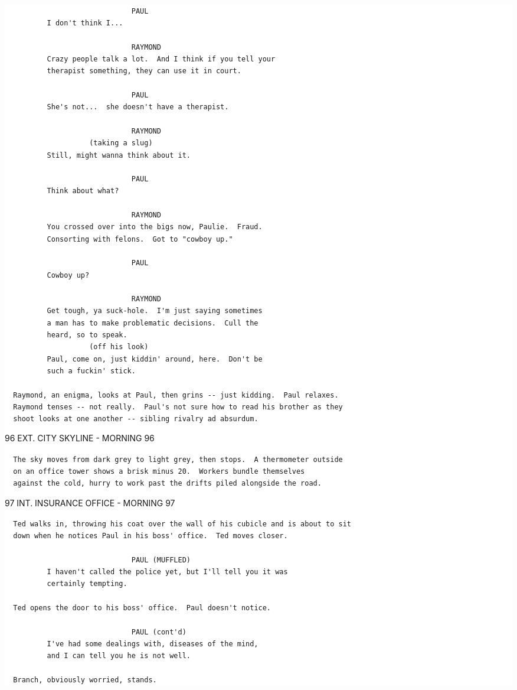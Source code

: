                                   PAUL
              I don't think I...

                                  RAYMOND
              Crazy people talk a lot.  And I think if you tell your
              therapist something, they can use it in court.

                                  PAUL
              She's not...  she doesn't have a therapist.

                                  RAYMOND
                        (taking a slug)
              Still, might wanna think about it.

                                  PAUL
              Think about what?

                                  RAYMOND
              You crossed over into the bigs now, Paulie.  Fraud.
              Consorting with felons.  Got to "cowboy up."

                                  PAUL
              Cowboy up?

                                  RAYMOND
              Get tough, ya suck-hole.  I'm just saying sometimes
              a man has to make problematic decisions.  Cull the
              heard, so to speak.
                        (off his look)
              Paul, come on, just kiddin' around, here.  Don't be
              such a fuckin' stick.

      Raymond, an enigma, looks at Paul, then grins -- just kidding.  Paul relaxes.
      Raymond tenses -- not really.  Paul's not sure how to read his brother as they
      shoot looks at one another -- sibling rivalry ad absurdum.

96    EXT. CITY SKYLINE - MORNING                                                   96

      The sky moves from dark grey to light grey, then stops.  A thermometer outside
      on an office tower shows a brisk minus 20.  Workers bundle themselves
      against the cold, hurry to work past the drifts piled alongside the road.

97    INT. INSURANCE OFFICE - MORNING                                               97

      Ted walks in, throwing his coat over the wall of his cubicle and is about to sit
      down when he notices Paul in his boss' office.  Ted moves closer.

                                  PAUL (MUFFLED)
              I haven't called the police yet, but I'll tell you it was
              certainly tempting.

      Ted opens the door to his boss' office.  Paul doesn't notice.

                                  PAUL (cont'd)
              I've had some dealings with, diseases of the mind,
              and I can tell you he is not well.

      Branch, obviously worried, stands.
